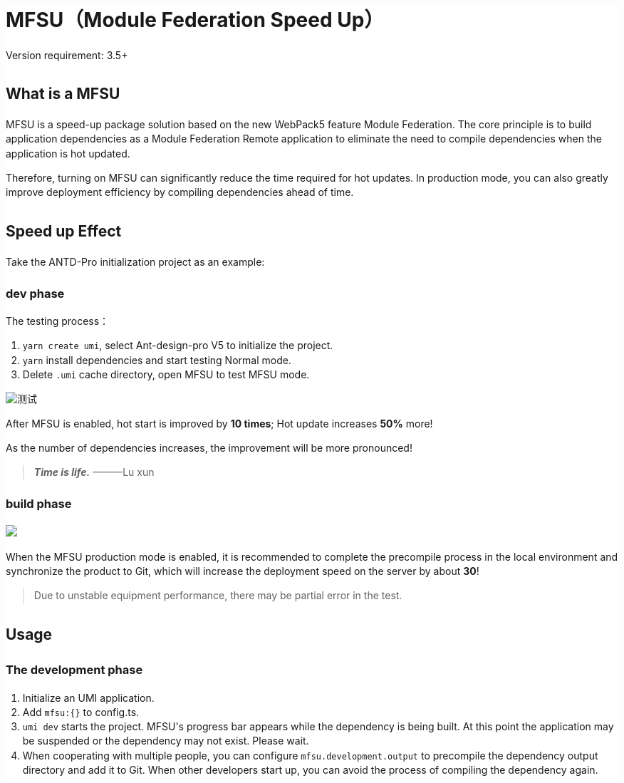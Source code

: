 # MFSU（Module Federation Speed Up）

Version requirement: 3.5+

## What is a MFSU

MFSU is a speed-up package solution based on the new WebPack5 feature Module Federation. The core principle is to build application dependencies as a Module Federation Remote application to eliminate the need to compile dependencies when the application is hot updated.

Therefore, turning on MFSU can significantly reduce the time required for hot updates. In production mode, you can also greatly improve deployment efficiency by compiling dependencies ahead of time.

## Speed up Effect

Take the ANTD-Pro initialization project as an example:

### dev phase

The testing process：

1. `yarn create umi`, select Ant-design-pro V5 to initialize the project.
2. `yarn` install dependencies and start testing Normal mode.
3. Delete `.umi` cache directory, open MFSU to test MFSU mode.

![测试](https://img.alicdn.com/imgextra/i3/O1CN01HMNHEV1PSJ3N0tm9L_!!6000000001839-2-tps-1234-453.png)

After MFSU is enabled, hot start is improved by **10 times**; Hot update increases **50%** more!

As the number of dependencies increases, the improvement will be more pronounced!

> _**Time is life.**_ ———Lu xun

### build phase

<img src="https://img.alicdn.com/imgextra/i4/O1CN01oOSedp1PPYg64lvCB_!!6000000001833-2-tps-1304-936.png" width="50%" />

When the MFSU production mode is enabled, it is recommended to complete the precompile process in the local environment and synchronize the product to Git, which will increase the deployment speed on the server by about **30**!

> Due to unstable equipment performance, there may be partial error in the test.

## Usage

### The development phase

1. Initialize an UMI application.
2. Add `mfsu:{}` to config.ts.
3. `umi dev` starts the project. MFSU's progress bar appears while the dependency is being built. At this point the application may be suspended or the dependency may not exist. Please wait.
4. When cooperating with multiple people, you can configure `mfsu.development.output` to precompile the dependency output directory and add it to Git. When other developers start up, you can avoid the process of compiling the dependency again.
